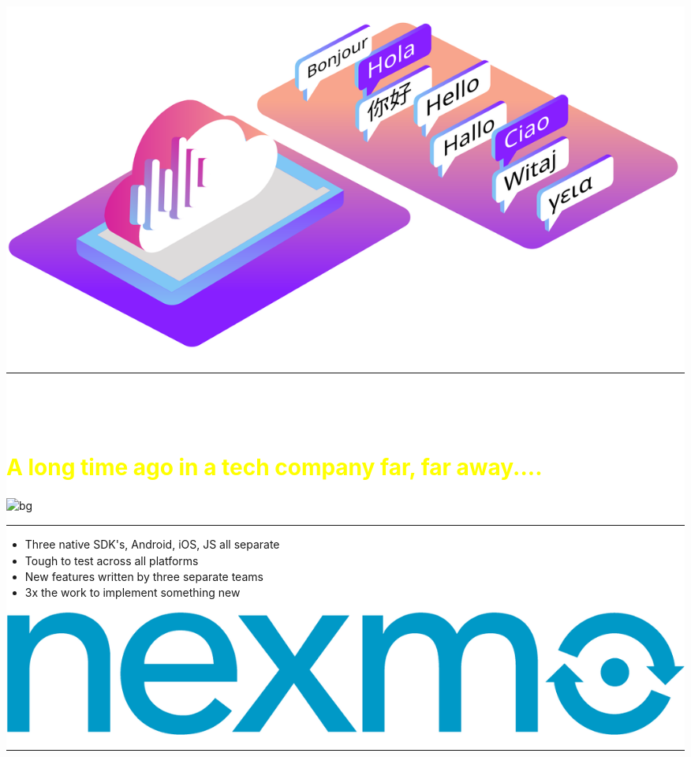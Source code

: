 ![bg right:40% contain](images/voice.svg) 

---

## <span style="color:white;">History Lesson</span> 

# <span style="color:yellow;">A long time ago in a tech company far, far away....</span> 

![bg ](images/space.jpg) 

---

* Three native SDK's, Android, iOS, JS all separate
* Tough to test across all platforms
* New features written by three separate teams
* 3x the work to implement something new

![bg right:40% contain](images/nexmo-logo-blue.png)

---